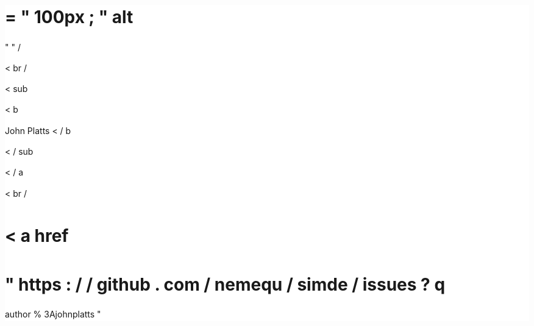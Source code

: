 =
"
100px
;
"
alt
=
"
"
/
>
<
br
/
>
<
sub
>
<
b
>
John
Platts
<
/
b
>
<
/
sub
>
<
/
a
>
<
br
/
>
<
a
href
=
"
https
:
/
/
github
.
com
/
nemequ
/
simde
/
issues
?
q
=
author
%
3Ajohnplatts
"